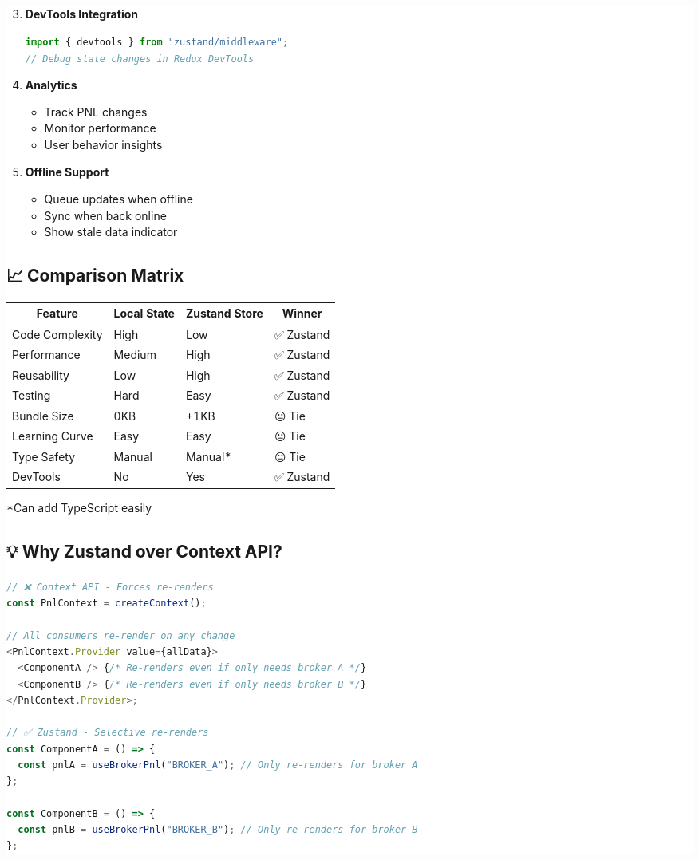 3. **DevTools Integration**

   ```javascript
   import { devtools } from "zustand/middleware";
   // Debug state changes in Redux DevTools
   ```

4. **Analytics**

   - Track PNL changes
   - Monitor performance
   - User behavior insights

5. **Offline Support**
   - Queue updates when offline
   - Sync when back online
   - Show stale data indicator

## 📈 Comparison Matrix

| Feature         | Local State | Zustand Store | Winner     |
| --------------- | ----------- | ------------- | ---------- |
| Code Complexity | High        | Low           | ✅ Zustand |
| Performance     | Medium      | High          | ✅ Zustand |
| Reusability     | Low         | High          | ✅ Zustand |
| Testing         | Hard        | Easy          | ✅ Zustand |
| Bundle Size     | 0KB         | +1KB          | 😐 Tie     |
| Learning Curve  | Easy        | Easy          | 😐 Tie     |
| Type Safety     | Manual      | Manual\*      | 😐 Tie     |
| DevTools        | No          | Yes           | ✅ Zustand |

\*Can add TypeScript easily

## 💡 Why Zustand over Context API?

```javascript
// ❌ Context API - Forces re-renders
const PnlContext = createContext();

// All consumers re-render on any change
<PnlContext.Provider value={allData}>
  <ComponentA /> {/* Re-renders even if only needs broker A */}
  <ComponentB /> {/* Re-renders even if only needs broker B */}
</PnlContext.Provider>;

// ✅ Zustand - Selective re-renders
const ComponentA = () => {
  const pnlA = useBrokerPnl("BROKER_A"); // Only re-renders for broker A
};

const ComponentB = () => {
  const pnlB = useBrokerPnl("BROKER_B"); // Only re-renders for broker B
};
```
